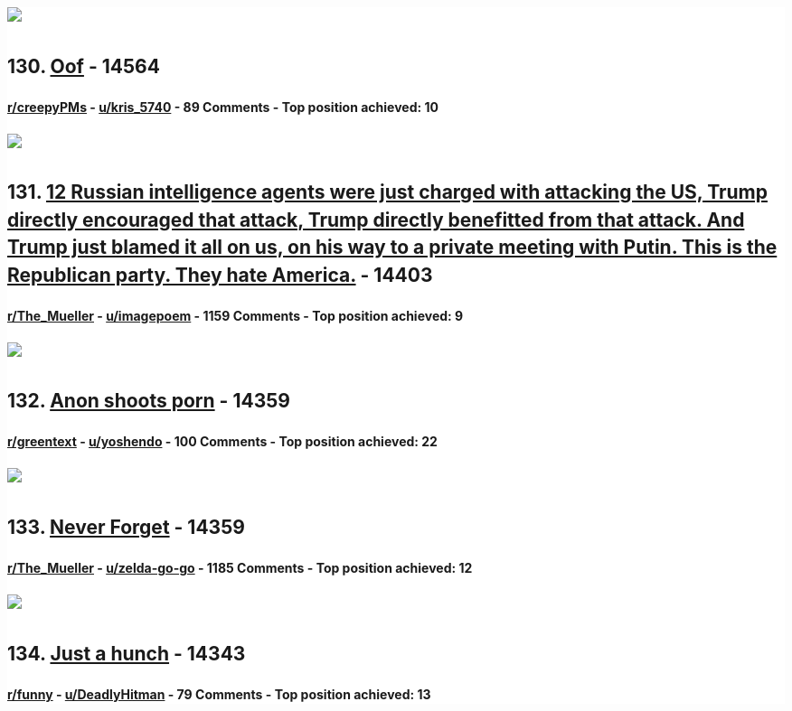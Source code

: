 <a href="https://i.imgur.com/R3jtqyQ.jpg"><img src="https://b.thumbs.redditmedia.com/aTjJ47E-2HbV8oKsqwWcfocM7IONquiqrwNSpIZko2Y.jpg"></img></a>

## 130. [Oof](http://reddit.com/r/creepyPMs/comments/8z7xgn/oof/) - 14564
#### [r/creepyPMs](http://reddit.com/r/creepyPMs) - [u/kris_5740](http://reddit.com/u/kris_5740) - 89 Comments - Top position achieved: 10

<a href="https://i.redd.it/cyb7tnp7l8a11.jpg"><img src="image"></img></a>

## 131. [12 Russian intelligence agents were just charged with attacking the US, Trump directly encouraged that attack, Trump directly benefitted from that attack. And Trump just blamed it all on us, on his way to a private meeting with Putin. This is the Republican party. They hate America.](http://reddit.com/r/The_Mueller/comments/8z9qjh/12_russian_intelligence_agents_were_just_charged/) - 14403
#### [r/The_Mueller](http://reddit.com/r/The_Mueller) - [u/imagepoem](http://reddit.com/u/imagepoem) - 1159 Comments - Top position achieved: 9

<a href="https://www.reuters.com/article/us-usa-russia-summit/trump-blames-washington-for-poor-russia-ties-ahead-of-putin-summit-idUSKBN1K601D"><img src="https://b.thumbs.redditmedia.com/j4DVhf_lunwTyBA5aTOAfiTxHRGq4ScbkknkX06-0cY.jpg"></img></a>

## 132. [Anon shoots porn](http://reddit.com/r/greentext/comments/8ze51m/anon_shoots_porn/) - 14359
#### [r/greentext](http://reddit.com/r/greentext) - [u/yoshendo](http://reddit.com/u/yoshendo) - 100 Comments - Top position achieved: 22

<a href="https://i.redd.it/1k3bjcvk6da11.jpg"><img src="https://b.thumbs.redditmedia.com/Rq7PMiuTa-QYzsbiyuk6iJ37okw_bkoSyanxpwFWT9M.jpg"></img></a>

## 133. [Never Forget](http://reddit.com/r/The_Mueller/comments/8zf02f/never_forget/) - 14359
#### [r/The_Mueller](http://reddit.com/r/The_Mueller) - [u/zelda-go-go](http://reddit.com/u/zelda-go-go) - 1185 Comments - Top position achieved: 12

<a href="https://i.redd.it/ygt3ve3fmca11.jpg"><img src="https://b.thumbs.redditmedia.com/E7lL8GI5KNBSDpt_dMzkql0MxoXNksZ6dp_ElZvL8Fs.jpg"></img></a>

## 134. [Just a hunch](http://reddit.com/r/funny/comments/8z79p3/just_a_hunch/) - 14343
#### [r/funny](http://reddit.com/r/funny) - [u/DeadlyHitman](http://reddit.com/u/DeadlyHitman) - 79 Comments - Top position achieved: 13
